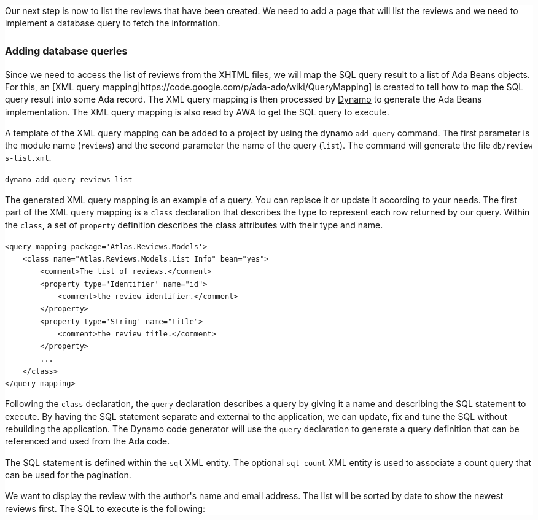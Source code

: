 Our next step is now to list the reviews that have been created.  We need to add a page
that will list the reviews and we need to implement a database query to fetch the information.


### Adding database queries

Since we need to access the list of reviews from the XHTML files, we will map the SQL query result
to a list of Ada Beans objects.  For this,
an [XML query mapping|https://code.google.com/p/ada-ado/wiki/QueryMapping] is created to
tell how to map the SQL query result into some Ada record. The XML query mapping is then processed
by  [Dynamo](https://github.com/stcarrez/dynamo) to generate the Ada Beans implementation.  The XML query mapping
is also read by AWA to get the SQL query to execute.

A template of the XML query mapping can be added to a project by using the dynamo
`add-query` command.  The first parameter is the module name (`reviews`)
and the second parameter the name of the query (`list`).  The command will generate the file
`db/reviews-list.xml`.

```
dynamo add-query reviews list
```

The generated XML query mapping is an example of a query.  You can replace it or update it
according to your needs.  The first part of the XML query mapping is a `class` declaration
that describes the type to represent each row returned by our query.  Within the `class`,
a set of `property` definition describes the class attributes with their type and name.

```
<query-mapping package='Atlas.Reviews.Models'>
    <class name="Atlas.Reviews.Models.List_Info" bean="yes">
        <comment>The list of reviews.</comment>
        <property type='Identifier' name="id">
            <comment>the review identifier.</comment>
        </property>
        <property type='String' name="title">
            <comment>the review title.</comment>
        </property>
        ...
    </class>
</query-mapping>
```

Following the `class` declaration, the `query` declaration describes a query
by giving it a name and describing the SQL statement to execute.  By having the SQL statement
separate and external to the application, we can update, fix and tune the SQL without rebuilding
the application.  The [Dynamo](https://github.com/stcarrez/dynamo) code generator will use
the `query` declaration to generate a query definition that can be referenced and used from
the Ada code.

The SQL statement is defined within the `sql` XML entity.  The optional
`sql-count` XML entity is used to associate a count query that can be used for the pagination.

We want to display the review with the author's name and email address.
The list will be sorted by date to show the newest reviews first.  The SQL to execute
is the following:
